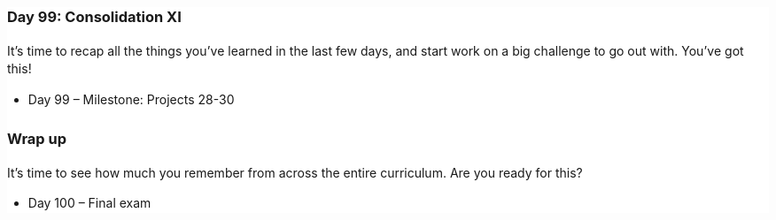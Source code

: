 
### Day 99: Consolidation XI
It’s time to recap all the things you’ve learned in the last few days, and start work on a big challenge to go out with. You’ve got this!

* Day 99 – Milestone: Projects 28-30
 

### Wrap up
It’s time to see how much you remember from across the entire curriculum. Are you ready for this?

* Day 100 – Final exam 
